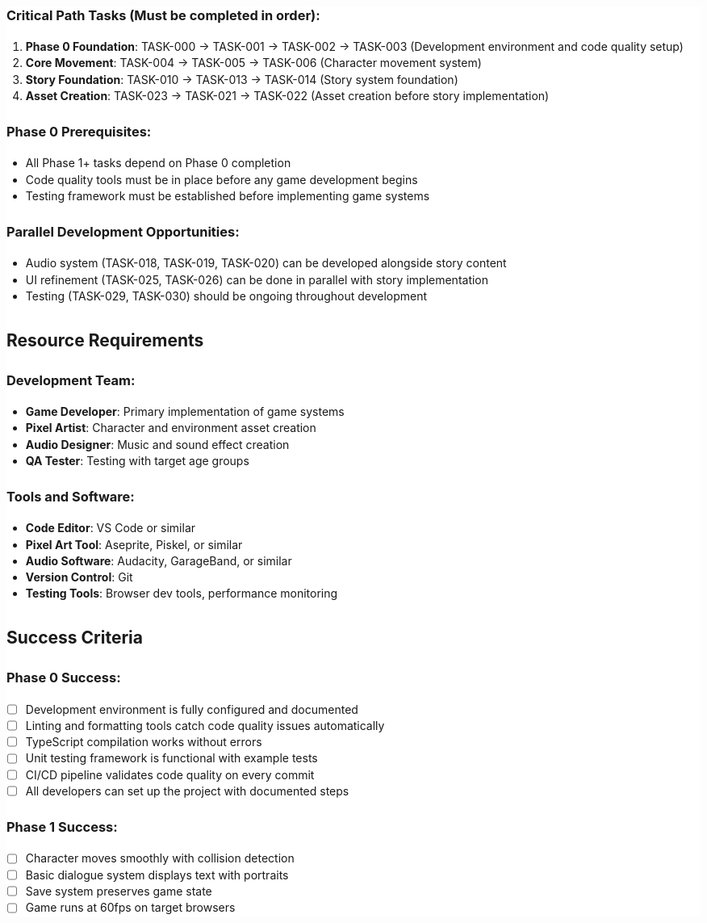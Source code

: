 ### Critical Path Tasks (Must be completed in order):
1. **Phase 0 Foundation**: TASK-000 → TASK-001 → TASK-002 → TASK-003 (Development environment and code quality setup)
2. **Core Movement**: TASK-004 → TASK-005 → TASK-006 (Character movement system)
3. **Story Foundation**: TASK-010 → TASK-013 → TASK-014 (Story system foundation)
4. **Asset Creation**: TASK-023 → TASK-021 → TASK-022 (Asset creation before story implementation)

### Phase 0 Prerequisites:
- All Phase 1+ tasks depend on Phase 0 completion
- Code quality tools must be in place before any game development begins
- Testing framework must be established before implementing game systems

### Parallel Development Opportunities:
- Audio system (TASK-018, TASK-019, TASK-020) can be developed alongside story content
- UI refinement (TASK-025, TASK-026) can be done in parallel with story implementation
- Testing (TASK-029, TASK-030) should be ongoing throughout development

## Resource Requirements

### Development Team:
- **Game Developer**: Primary implementation of game systems
- **Pixel Artist**: Character and environment asset creation
- **Audio Designer**: Music and sound effect creation
- **QA Tester**: Testing with target age groups

### Tools and Software:
- **Code Editor**: VS Code or similar
- **Pixel Art Tool**: Aseprite, Piskel, or similar
- **Audio Software**: Audacity, GarageBand, or similar
- **Version Control**: Git
- **Testing Tools**: Browser dev tools, performance monitoring

## Success Criteria

### Phase 0 Success:
- [ ] Development environment is fully configured and documented
- [ ] Linting and formatting tools catch code quality issues automatically
- [ ] TypeScript compilation works without errors
- [ ] Unit testing framework is functional with example tests
- [ ] CI/CD pipeline validates code quality on every commit
- [ ] All developers can set up the project with documented steps

### Phase 1 Success:
- [ ] Character moves smoothly with collision detection
- [ ] Basic dialogue system displays text with portraits
- [ ] Save system preserves game state
- [ ] Game runs at 60fps on target browsers
